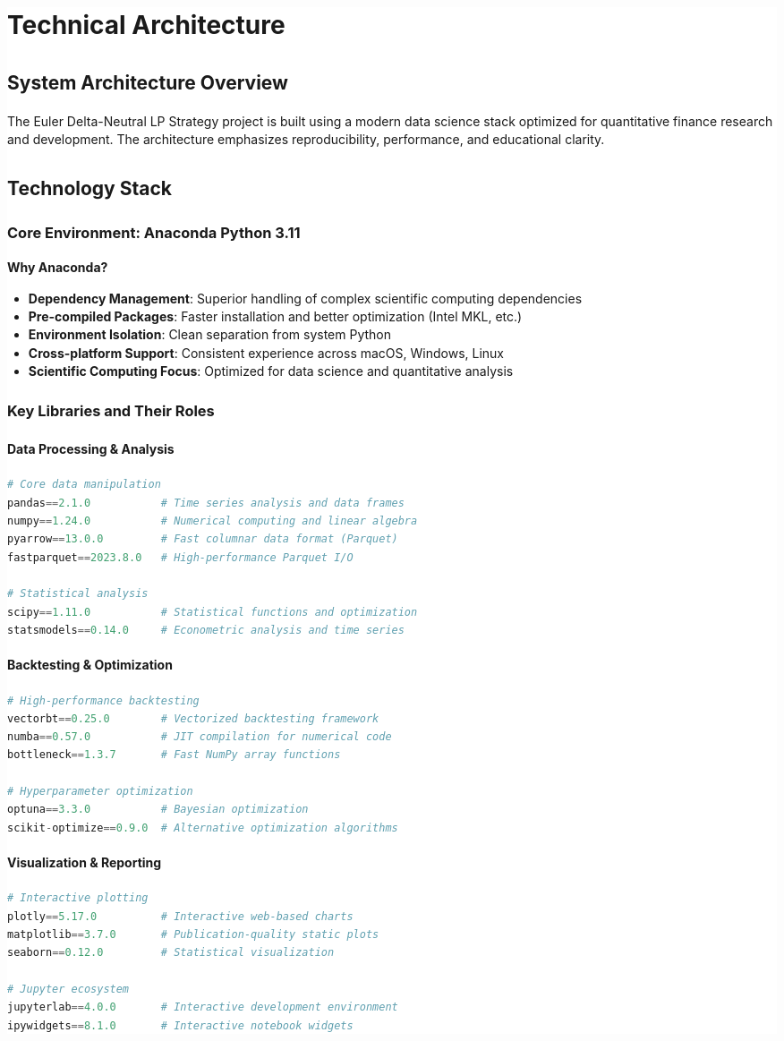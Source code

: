 # Technical Architecture

## System Architecture Overview

The Euler Delta-Neutral LP Strategy project is built using a modern data science stack optimized for quantitative finance research and development. The architecture emphasizes reproducibility, performance, and educational clarity.

## Technology Stack

### Core Environment: Anaconda Python 3.11
**Why Anaconda?**
- **Dependency Management**: Superior handling of complex scientific computing dependencies
- **Pre-compiled Packages**: Faster installation and better optimization (Intel MKL, etc.)
- **Environment Isolation**: Clean separation from system Python
- **Cross-platform Support**: Consistent experience across macOS, Windows, Linux
- **Scientific Computing Focus**: Optimized for data science and quantitative analysis

### Key Libraries and Their Roles

#### Data Processing & Analysis
```python
# Core data manipulation
pandas==2.1.0           # Time series analysis and data frames
numpy==1.24.0           # Numerical computing and linear algebra
pyarrow==13.0.0         # Fast columnar data format (Parquet)
fastparquet==2023.8.0   # High-performance Parquet I/O

# Statistical analysis
scipy==1.11.0           # Statistical functions and optimization
statsmodels==0.14.0     # Econometric analysis and time series
```

#### Backtesting & Optimization
```python
# High-performance backtesting
vectorbt==0.25.0        # Vectorized backtesting framework
numba==0.57.0           # JIT compilation for numerical code
bottleneck==1.3.7       # Fast NumPy array functions

# Hyperparameter optimization
optuna==3.3.0           # Bayesian optimization
scikit-optimize==0.9.0  # Alternative optimization algorithms
```

#### Visualization & Reporting
```python
# Interactive plotting
plotly==5.17.0          # Interactive web-based charts
matplotlib==3.7.0       # Publication-quality static plots
seaborn==0.12.0         # Statistical visualization

# Jupyter ecosystem
jupyterlab==4.0.0       # Interactive development environment
ipywidgets==8.1.0       # Interactive notebook widgets
```
